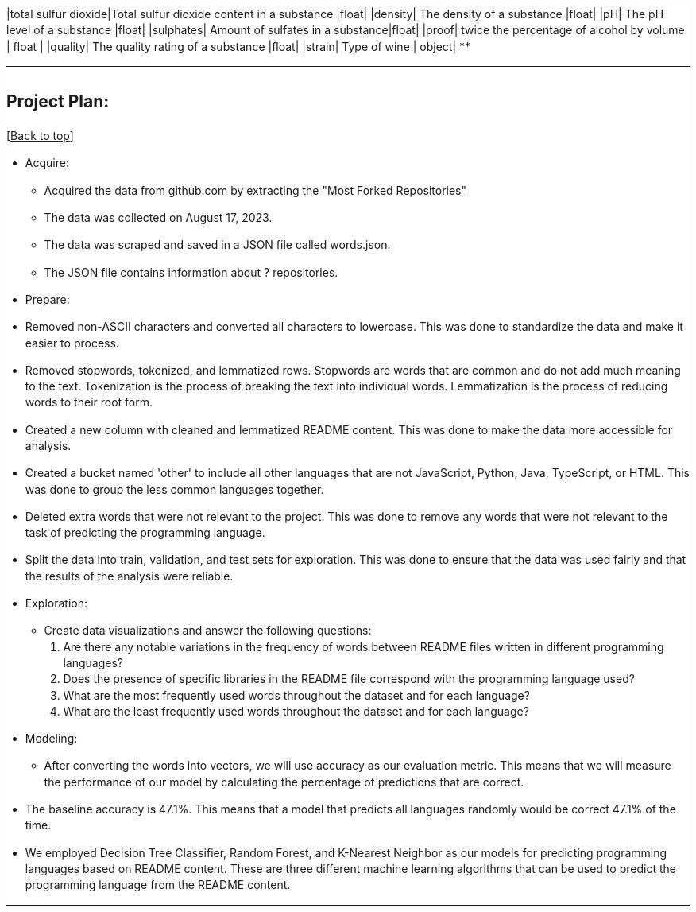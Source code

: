 |total sulfur dioxide|Total sulfur dioxide content in a substance |float|
|density| The density of a substance |float|
|pH| The pH level of a substance |float|
|sulphates| Amount of sulfates in a substance|float|
|proof|  twice the percentage of alcohol by volume | float |
|quality| The quality rating of a substance |float|
|strain| Type of wine | object|
**

***
## <a name="planning"></a>Project Plan: 
[[Back to top](#top)]
- Acquire:
    - Acquired the data from github.com by extracting the ["Most Forked Repositories"]([https://www.kaggle.com/datasets/meirnizri/covid19-dataset](https://github.com/search?o=desc&q=stars:%3E1&s=forks&type=Repositories))
   
    - The data was collected on August 17, 2023.
    - The data was scraped and saved in a JSON file called words.json.
    - The JSON file contains information about ? repositories.
- Prepare:
 - Removed non-ASCII characters and converted all characters to lowercase. This was done to standardize the data and make it easier to process.
- Removed stopwords, tokenized, and lemmatized rows. Stopwords are words that are common and do not add much meaning to the text. Tokenization is the process of breaking the text into individual words. Lemmatization is the process of reducing words to their root form.
- Created a new column with cleaned and lemmatized README content. This was done to make the data more accessible for analysis.
- Created a bucket named 'other' to include all other languages that are not JavaScript, Python, Java, TypeScript, or HTML. This was done to group the less common languages together.
- Deleted extra words that were not relevant to the project. This was done to remove any words that were not relevant to the task of predicting the programming language.
- Split the data into train, validation, and test sets for exploration. This was done to ensure that the data was used fairly and that the results of the analysis were reliable.
  
- Exploration:
    - Create data visualizations and answer the following questions:
      1.  Are there any notable variations in the frequency of words between README files written in different programming languages?
      2. Does the presence of specific libraries in the README file correspond with the programming language used?
      3. What are the most frequently used words throughout the dataset and for each language?
      4. What are the least frequently used words throughout the dataset and for each language?

- Modeling:
  - After converting the words into vectors, we will use accuracy as our evaluation metric. This means that we will measure the performance of our model by calculating the percentage of predictions that are correct.
- The baseline accuracy is 47.1%. This means that a model that predicts all languages randomly would be correct 47.1% of the time.
- We employed Decision Tree Classifier, Random Forest, and K-Nearest Neighbor as our models for predicting programming languages based on README content. These are three different machine learning algorithms that can be used to predict the programming language from the README content.
***
